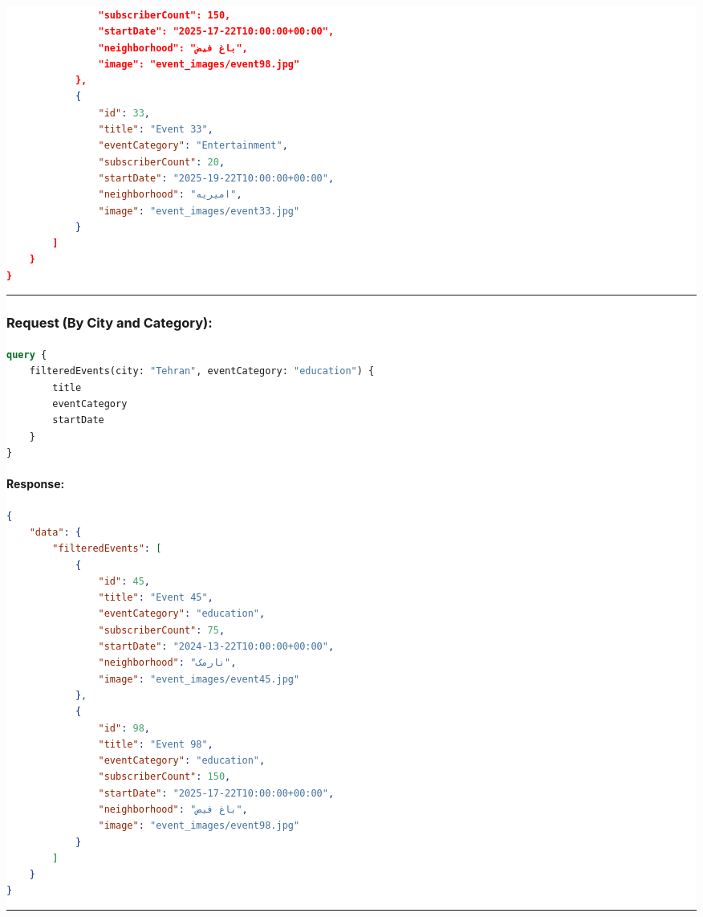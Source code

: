 ```json
                "subscriberCount": 150,
                "startDate": "2025-17-22T10:00:00+00:00",
                "neighborhood": "باغ فیض",
                "image": "event_images/event98.jpg"
            },
            {
                "id": 33,
                "title": "Event 33",
                "eventCategory": "Entertainment",
                "subscriberCount": 20,
                "startDate": "2025-19-22T10:00:00+00:00",
                "neighborhood": "امیریه",
                "image": "event_images/event33.jpg"
            }
        ]
    }
}
```

---

### Request (By City and Category):
```graphql
query {
    filteredEvents(city: "Tehran", eventCategory: "education") {
        title
        eventCategory
        startDate
    }
}
```

#### Response:
```json
{
    "data": {
        "filteredEvents": [
            {
                "id": 45,
                "title": "Event 45",
                "eventCategory": "education",
                "subscriberCount": 75,
                "startDate": "2024-13-22T10:00:00+00:00",
                "neighborhood": "نارمک",
                "image": "event_images/event45.jpg"
            },
            {
                "id": 98,
                "title": "Event 98",
                "eventCategory": "education",
                "subscriberCount": 150,
                "startDate": "2025-17-22T10:00:00+00:00",
                "neighborhood": "باغ فیض",
                "image": "event_images/event98.jpg"
            }
        ]
    }
}
```

---